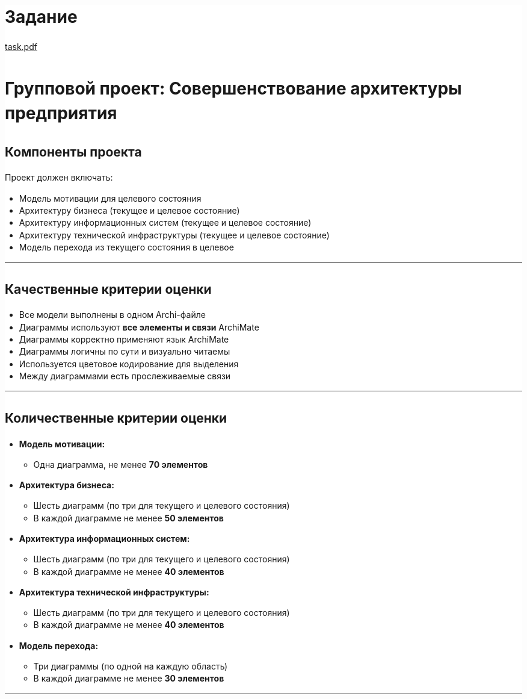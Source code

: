 # Задание
[task.pdf](docs/task.pdf)

# Групповой проект: Совершенствование архитектуры предприятия

## Компоненты проекта

Проект должен включать:
- Модель мотивации для целевого состояния
- Архитектуру бизнеса (текущее и целевое состояние)
- Архитектуру информационных систем (текущее и целевое состояние)
- Архитектуру технической инфраструктуры (текущее и целевое состояние)
- Модель перехода из текущего состояния в целевое

---

## Качественные критерии оценки

- Все модели выполнены в одном Archi-файле
- Диаграммы используют **все элементы и связи** ArchiMate
- Диаграммы корректно применяют язык ArchiMate
- Диаграммы логичны по сути и визуально читаемы
- Используется цветовое кодирование для выделения
- Между диаграммами есть прослеживаемые связи

---

## Количественные критерии оценки

- **Модель мотивации:**
    - Одна диаграмма, не менее **70 элементов**

- **Архитектура бизнеса:**
    - Шесть диаграмм (по три для текущего и целевого состояния)
    - В каждой диаграмме не менее **50 элементов**

- **Архитектура информационных систем:**
    - Шесть диаграмм (по три для текущего и целевого состояния)
    - В каждой диаграмме не менее **40 элементов**

- **Архитектура технической инфраструктуры:**
    - Шесть диаграмм (по три для текущего и целевого состояния)
    - В каждой диаграмме не менее **40 элементов**

- **Модель перехода:**
    - Три диаграммы (по одной на каждую область)
    - В каждой диаграмме не менее **30 элементов**

---
